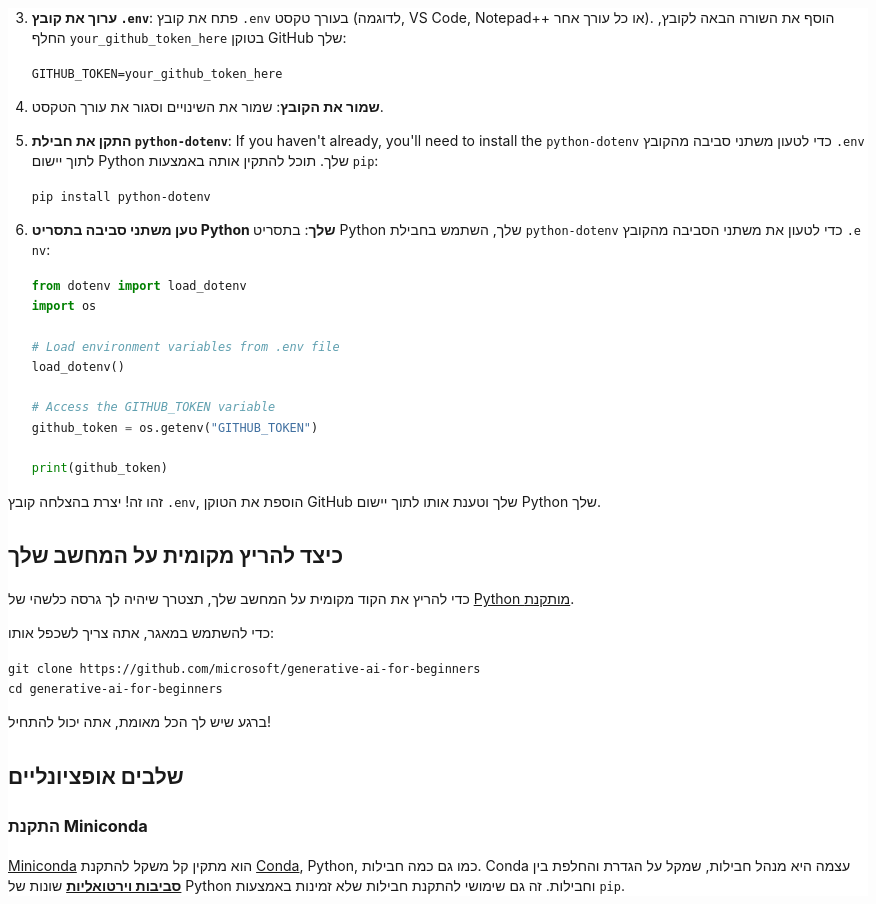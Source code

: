 3. **ערוך את קובץ `.env`**: פתח את קובץ `.env` בעורך טקסט (לדוגמה, VS Code, Notepad++ או כל עורך אחר). הוסף את השורה הבאה לקובץ, החלף `your_github_token_here` בטוקן GitHub שלך:

   ```env
   GITHUB_TOKEN=your_github_token_here
   ```

4. **שמור את הקובץ**: שמור את השינויים וסגור את עורך הטקסט.

5. **התקן את חבילת `python-dotenv`**: If you haven't already, you'll need to install the `python-dotenv` כדי לטעון משתני סביבה מהקובץ `.env` לתוך יישום Python שלך. תוכל להתקין אותה באמצעות `pip`:

   ```bash
   pip install python-dotenv
   ```

6. **טען משתני סביבה בתסריט Python שלך**: בתסריט Python שלך, השתמש בחבילת `python-dotenv` כדי לטעון את משתני הסביבה מהקובץ `.env`:

   ```python
   from dotenv import load_dotenv
   import os

   # Load environment variables from .env file
   load_dotenv()

   # Access the GITHUB_TOKEN variable
   github_token = os.getenv("GITHUB_TOKEN")

   print(github_token)
   ```

זהו זה! יצרת בהצלחה קובץ `.env`, הוספת את הטוקן GitHub שלך וטענת אותו לתוך יישום Python שלך.

## כיצד להריץ מקומית על המחשב שלך

כדי להריץ את הקוד מקומית על המחשב שלך, תצטרך שיהיה לך גרסה כלשהי של [Python מותקנת](https://www.python.org/downloads/?WT.mc_id=academic-105485-koreyst).

כדי להשתמש במאגר, אתה צריך לשכפל אותו:

```shell
git clone https://github.com/microsoft/generative-ai-for-beginners
cd generative-ai-for-beginners
```

ברגע שיש לך הכל מאומת, אתה יכול להתחיל!

## שלבים אופציונליים

### התקנת Miniconda

[Miniconda](https://conda.io/en/latest/miniconda.html?WT.mc_id=academic-105485-koreyst) הוא מתקין קל משקל להתקנת [Conda](https://docs.conda.io/en/latest?WT.mc_id=academic-105485-koreyst), Python, כמו גם כמה חבילות.
Conda עצמה היא מנהל חבילות, שמקל על הגדרת והחלפת בין [**סביבות וירטואליות**](https://docs.python.org/3/tutorial/venv.html?WT.mc_id=academic-105485-koreyst) שונות של Python וחבילות. זה גם שימושי להתקנת חבילות שלא זמינות באמצעות `pip`.
